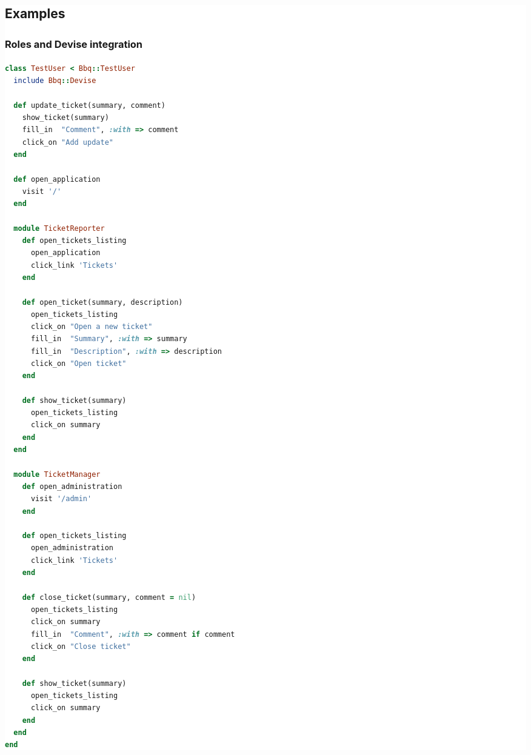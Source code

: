 ## Examples

### Roles and Devise integration

```ruby
class TestUser < Bbq::TestUser
  include Bbq::Devise

  def update_ticket(summary, comment)
    show_ticket(summary)
    fill_in  "Comment", :with => comment
    click_on "Add update"
  end

  def open_application
    visit '/'
  end

  module TicketReporter
    def open_tickets_listing
      open_application
      click_link 'Tickets'
    end

    def open_ticket(summary, description)
      open_tickets_listing
      click_on "Open a new ticket"
      fill_in  "Summary", :with => summary
      fill_in  "Description", :with => description
      click_on "Open ticket"
    end

    def show_ticket(summary)
      open_tickets_listing
      click_on summary
    end
  end

  module TicketManager
    def open_administration
      visit '/admin'
    end

    def open_tickets_listing
      open_administration
      click_link 'Tickets'
    end

    def close_ticket(summary, comment = nil)
      open_tickets_listing
      click_on summary
      fill_in  "Comment", :with => comment if comment
      click_on "Close ticket"
    end

    def show_ticket(summary)
      open_tickets_listing
      click_on summary
    end
  end
end
```
